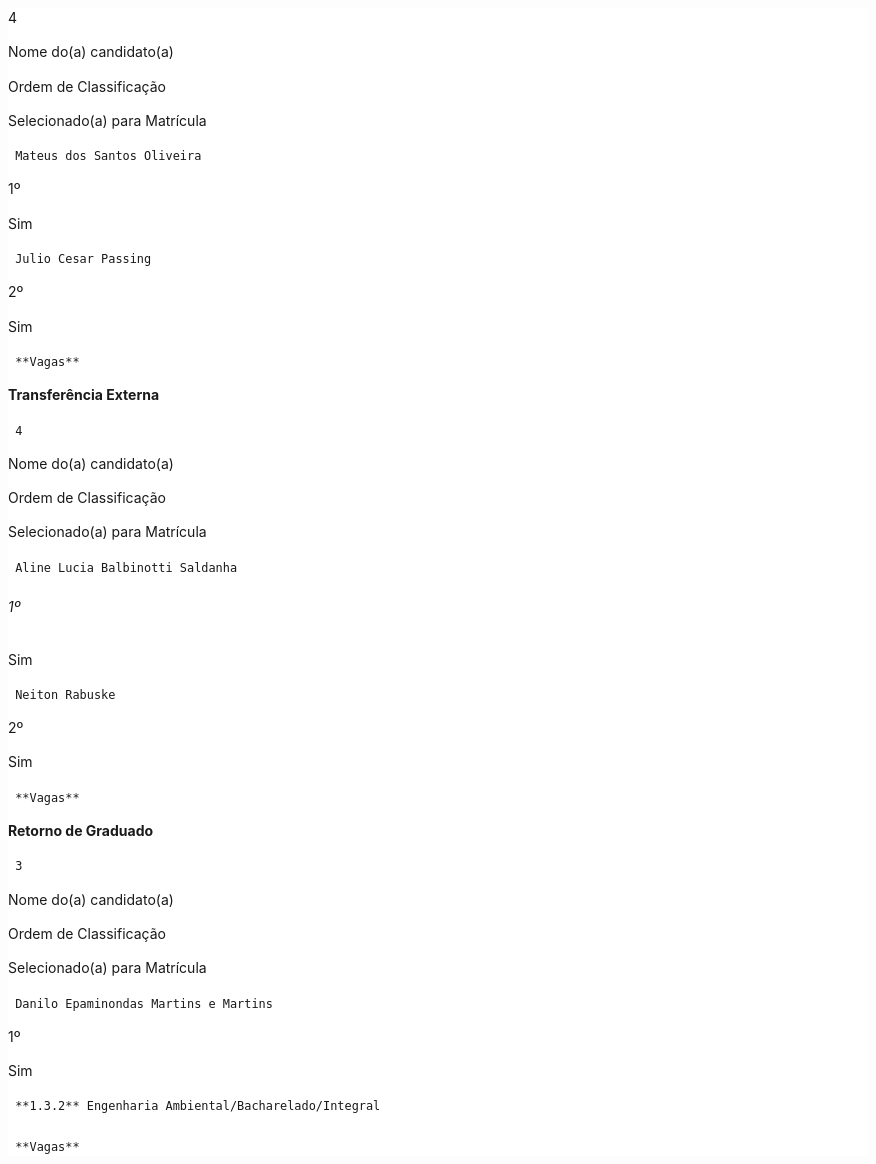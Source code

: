 
 4

   Nome do(a) candidato(a)

   Ordem de Classificação

   Selecionado(a) para Matrícula

     Mateus dos Santos Oliveira

   1º

   Sim

     Julio Cesar Passing

   2º

   Sim

     **Vagas**

   **Transferência Externa**

     4

   Nome do(a) candidato(a)

   Ordem de Classificação

   Selecionado(a) para Matrícula

     Aline Lucia Balbinotti Saldanha

   ###### 1º

   Sim

     Neiton Rabuske

   2º

   Sim

     **Vagas**

   **Retorno de Graduado**

     3

   Nome do(a) candidato(a)

   Ordem de Classificação

   Selecionado(a) para Matrícula

     Danilo Epaminondas Martins e Martins

   1º

   Sim

     **1.3.2** Engenharia Ambiental/Bacharelado/Integral

     **Vagas**
